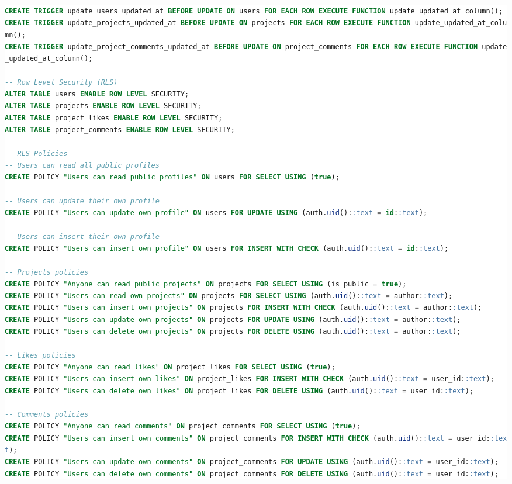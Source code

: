 ```sql
CREATE TRIGGER update_users_updated_at BEFORE UPDATE ON users FOR EACH ROW EXECUTE FUNCTION update_updated_at_column();
CREATE TRIGGER update_projects_updated_at BEFORE UPDATE ON projects FOR EACH ROW EXECUTE FUNCTION update_updated_at_column();
CREATE TRIGGER update_project_comments_updated_at BEFORE UPDATE ON project_comments FOR EACH ROW EXECUTE FUNCTION update_updated_at_column();

-- Row Level Security (RLS)
ALTER TABLE users ENABLE ROW LEVEL SECURITY;
ALTER TABLE projects ENABLE ROW LEVEL SECURITY;
ALTER TABLE project_likes ENABLE ROW LEVEL SECURITY;
ALTER TABLE project_comments ENABLE ROW LEVEL SECURITY;

-- RLS Policies
-- Users can read all public profiles
CREATE POLICY "Users can read public profiles" ON users FOR SELECT USING (true);

-- Users can update their own profile
CREATE POLICY "Users can update own profile" ON users FOR UPDATE USING (auth.uid()::text = id::text);

-- Users can insert their own profile
CREATE POLICY "Users can insert own profile" ON users FOR INSERT WITH CHECK (auth.uid()::text = id::text);

-- Projects policies
CREATE POLICY "Anyone can read public projects" ON projects FOR SELECT USING (is_public = true);
CREATE POLICY "Users can read own projects" ON projects FOR SELECT USING (auth.uid()::text = author::text);
CREATE POLICY "Users can insert own projects" ON projects FOR INSERT WITH CHECK (auth.uid()::text = author::text);
CREATE POLICY "Users can update own projects" ON projects FOR UPDATE USING (auth.uid()::text = author::text);
CREATE POLICY "Users can delete own projects" ON projects FOR DELETE USING (auth.uid()::text = author::text);

-- Likes policies
CREATE POLICY "Anyone can read likes" ON project_likes FOR SELECT USING (true);
CREATE POLICY "Users can insert own likes" ON project_likes FOR INSERT WITH CHECK (auth.uid()::text = user_id::text);
CREATE POLICY "Users can delete own likes" ON project_likes FOR DELETE USING (auth.uid()::text = user_id::text);

-- Comments policies
CREATE POLICY "Anyone can read comments" ON project_comments FOR SELECT USING (true);
CREATE POLICY "Users can insert own comments" ON project_comments FOR INSERT WITH CHECK (auth.uid()::text = user_id::text);
CREATE POLICY "Users can update own comments" ON project_comments FOR UPDATE USING (auth.uid()::text = user_id::text);
CREATE POLICY "Users can delete own comments" ON project_comments FOR DELETE USING (auth.uid()::text = user_id::text);
```
